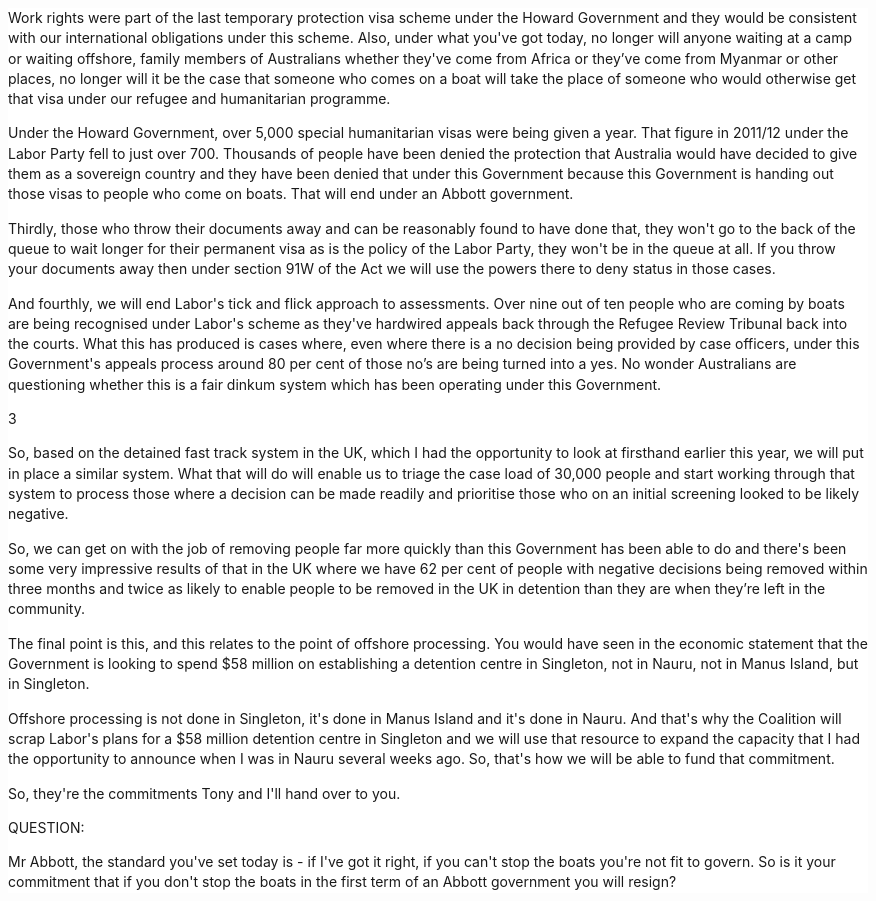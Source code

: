  Work rights were part of the last temporary protection visa scheme under the Howard Government and they  would be consistent with our international obligations under this scheme. Also, under what you've got today,  no longer will anyone waiting at a camp or waiting offshore, family members of Australians whether they've  come from Africa or they’ve come from Myanmar or other places, no longer will it be the case that someone  who comes on a boat will take the place of someone who would otherwise get that visa under our refugee  and humanitarian programme.    

 Under the Howard Government, over 5,000 special humanitarian visas were being given a year. That figure  in 2011/12 under the Labor Party fell to just over 700. Thousands of people have been denied the protection  that Australia would have decided to give them as a sovereign country and they have been denied that under  this Government because this Government is handing out those visas to people who come on boats. That  will end under an Abbott government.    

 Thirdly, those who throw their documents away and can be reasonably found to have done that, they won't  go to the back of the queue to wait longer for their permanent visa as is the policy of the Labor Party, they  won't be in the queue at all. If you throw your documents away then under section 91W of the Act we will  use the powers there to deny status in those cases.    

 And fourthly, we will end Labor's tick and flick approach to assessments. Over nine out of ten people who  are coming by boats are being recognised under Labor's scheme as they've hardwired appeals back through  the Refugee Review Tribunal back into the courts. What this has produced is cases where, even where there  is a no decision being provided by case officers, under this Government's appeals process around 80 per cent  of those no’s are being turned into a yes. No wonder Australians are questioning whether this is a fair  dinkum system which has been operating under this Government.  

 3 

 

 

 So, based on the detained fast track system in the UK, which I had the opportunity to look at firsthand earlier  this year, we will put in place a similar system. What that will do will enable us to triage the case load of  30,000 people and start working through that system to process those where a decision can be made readily  and prioritise those who on an initial screening looked to be likely negative.    

 So, we can get on with the job of removing people far more quickly than this Government has been able to  do and there's been some very impressive results of that in the UK where we have 62 per cent of people with  negative decisions being removed within three months and twice as likely to enable people to be removed in  the UK in detention than they are when they’re left in the community.    

 The final point is this, and this relates to the point of offshore processing. You would have seen in the  economic statement that the Government is looking to spend $58 million on establishing a detention centre  in Singleton, not in Nauru, not in Manus Island, but in Singleton.    

 Offshore processing is not done in Singleton, it's done in Manus Island and it's done in Nauru. And that's  why the Coalition will scrap Labor's plans for a $58 million detention centre in Singleton and we will use  that resource to expand the capacity that I had the opportunity to announce when I was in Nauru several  weeks ago. So, that's how we will be able to fund that commitment.   

 So, they're the commitments Tony and I'll hand over to you.   

 QUESTION:   

 Mr Abbott, the standard you've set today is - if I've got it right, if you can't stop the boats you're not fit to  govern. So is it your commitment that if you don't stop the boats in the first term of an Abbott government  you will resign?   
